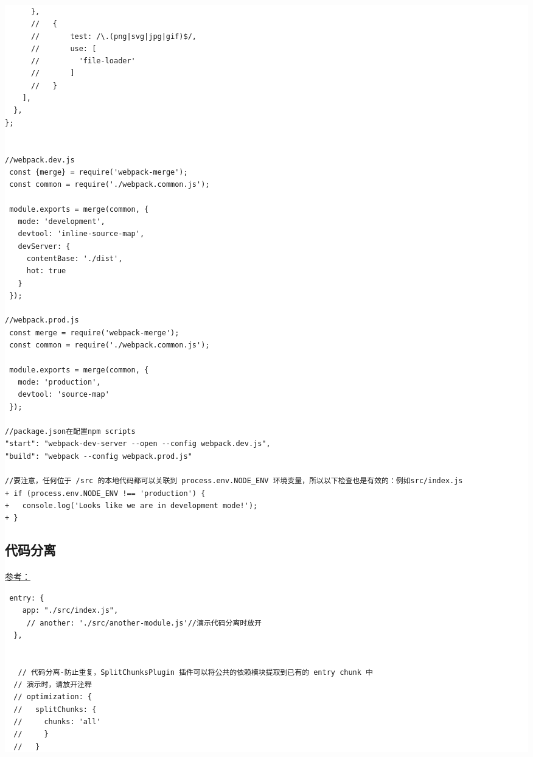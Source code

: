 ```
      },
      //   {
      //       test: /\.(png|svg|jpg|gif)$/,
      //       use: [
      //         'file-loader'
      //       ]
      //   }
    ],
  },
};


//webpack.dev.js
 const {merge} = require('webpack-merge');
 const common = require('./webpack.common.js');

 module.exports = merge(common, {
   mode: 'development',
   devtool: 'inline-source-map',
   devServer: {
     contentBase: './dist',
     hot: true
   }
 });

//webpack.prod.js
 const merge = require('webpack-merge');
 const common = require('./webpack.common.js');

 module.exports = merge(common, {
   mode: 'production',
   devtool: 'source-map'
 });

//package.json在配置npm scripts 
"start": "webpack-dev-server --open --config webpack.dev.js",
"build": "webpack --config webpack.prod.js"

//要注意，任何位于 /src 的本地代码都可以关联到 process.env.NODE_ENV 环境变量，所以以下检查也是有效的：例如src/index.js
+ if (process.env.NODE_ENV !== 'production') {
+   console.log('Looks like we are in development mode!');
+ }

```

## 代码分离
[参考：](https://v4.webpack.docschina.org/guides/code-splitting/#入口起点-entry-points-)

```
 entry: {
    app: "./src/index.js",
     // another: './src/another-module.js'//演示代码分离时放开
  },


   // 代码分离-防止重复，SplitChunksPlugin 插件可以将公共的依赖模块提取到已有的 entry chunk 中
  // 演示时，请放开注释
  // optimization: {
  //   splitChunks: {
  //     chunks: 'all'
  //     }
  //   }
  ```
